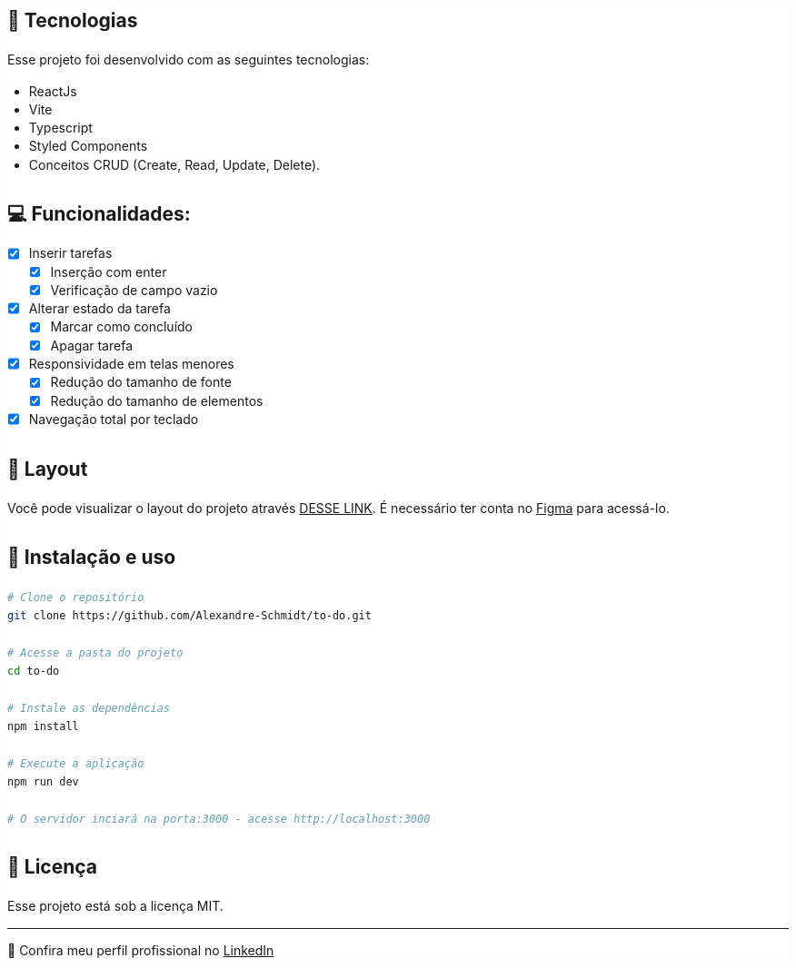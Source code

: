## 🚀 Tecnologias

Esse projeto foi desenvolvido com as seguintes tecnologias:

- ReactJs
- Vite
- Typescript
- Styled Components
- Conceitos CRUD (Create, Read, Update, Delete).

## 💻 Funcionalidades:

- [x] Inserir tarefas
  - [x] Inserção com enter
  - [x] Verificação de campo vazio
- [x] Alterar estado da tarefa
  - [x] Marcar como concluído
  - [x] Apagar tarefa
- [x] Responsividade em telas menores
  - [x] Redução do tamanho de fonte
  - [x] Redução do tamanho de elementos
- [x] Navegação total por teclado

## 🔖 Layout

Você pode visualizar o layout do projeto através [DESSE LINK](https://www.figma.com/file/0n0zDN7zbzhRbaEO74Xesx/ToDo-List/duplicate). É necessário ter conta no [Figma](https://figma.com) para acessá-lo.

## 🚀 Instalação e uso

```bash
# Clone o repositório
git clone https://github.com/Alexandre-Schmidt/to-do.git

# Acesse a pasta do projeto
cd to-do

# Instale as dependências
npm install

# Execute a aplicação
npm run dev

# O servidor inciará na porta:3000 - acesse http://localhost:3000
```

## :memo: Licença

Esse projeto está sob a licença MIT.

---

:wave: Confira meu perfil profissional no [LinkedIn](https://www.linkedin.com/in/alexandreborgesschmidt/)
